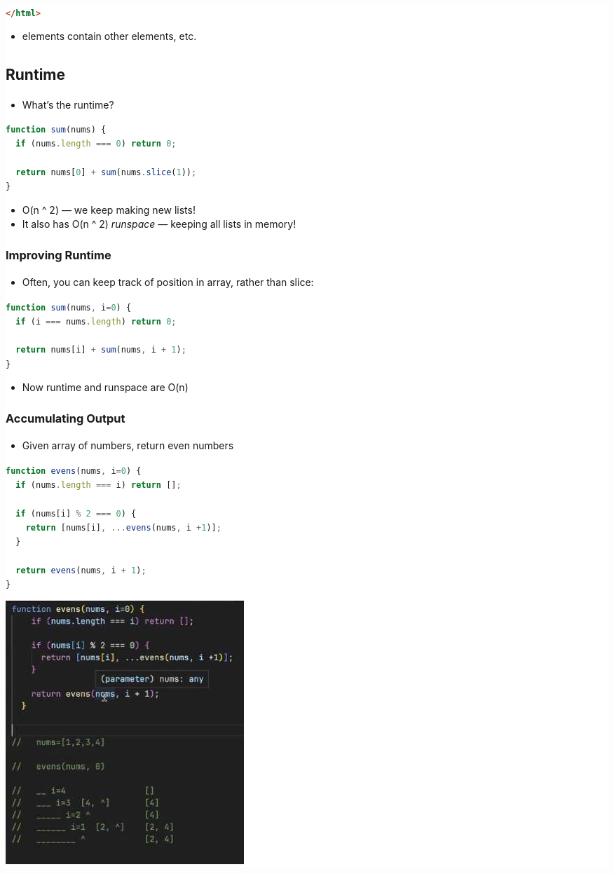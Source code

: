 ```html
</html>
```

- elements contain other elements, etc.

## Runtime

- What’s the runtime?

```js
function sum(nums) {
  if (nums.length === 0) return 0;

  return nums[0] + sum(nums.slice(1));
}
```
- O(n ^ 2) — we keep making new lists!
- It also has O(n ^ 2) _runspace_ — keeping all lists in memory!

### Improving Runtime

- Often, you can keep track of position in array, rather than slice:
```js
function sum(nums, i=0) {
  if (i === nums.length) return 0;

  return nums[i] + sum(nums, i + 1);
}
```
- Now runtime and runspace are O(n)

### Accumulating Output

- Given array of numbers, return even numbers
```js
function evens(nums, i=0) {
  if (nums.length === i) return [];

  if (nums[i] % 2 === 0) {
    return [nums[i], ...evens(nums, i +1)];
  }

  return evens(nums, i + 1);
}
```
![](../assets/image/dsa-recursion-1685485926382.jpeg)